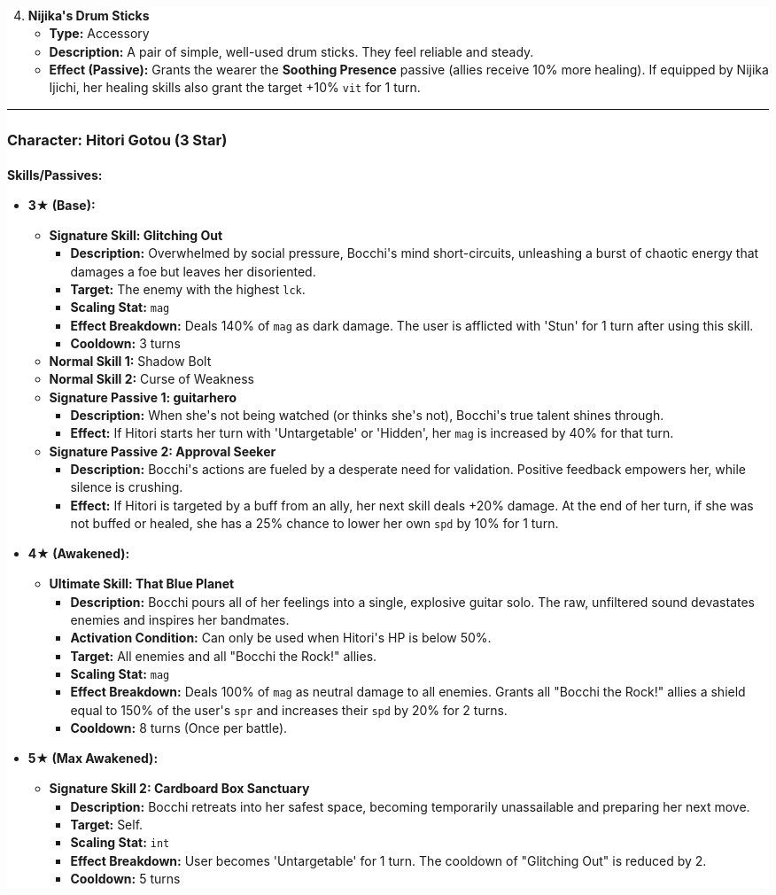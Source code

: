 4.  **Nijika's Drum Sticks**
    *   **Type:** Accessory
    *   **Description:** A pair of simple, well-used drum sticks. They feel reliable and steady.
    *   **Effect (Passive):** Grants the wearer the **Soothing Presence** passive (allies receive 10% more healing). If equipped by Nijika Ijichi, her healing skills also grant the target +10% `vit` for 1 turn.

***

### **Character: Hitori Gotou (3 Star)**

**Skills/Passives:**

*   **3★ (Base):**
    *   **Signature Skill: Glitching Out**
        *   **Description:** Overwhelmed by social pressure, Bocchi's mind short-circuits, unleashing a burst of chaotic energy that damages a foe but leaves her disoriented.
        *   **Target:** The enemy with the highest `lck`.
        *   **Scaling Stat:** `mag`
        *   **Effect Breakdown:** Deals 140% of `mag` as dark damage. The user is afflicted with 'Stun' for 1 turn after using this skill.
        *   **Cooldown:** 3 turns
    *   **Normal Skill 1:** Shadow Bolt
    *   **Normal Skill 2:** Curse of Weakness
    *   **Signature Passive 1: guitarhero**
        *   **Description:** When she's not being watched (or thinks she's not), Bocchi's true talent shines through.
        *   **Effect:** If Hitori starts her turn with 'Untargetable' or 'Hidden', her `mag` is increased by 40% for that turn.
    *   **Signature Passive 2: Approval Seeker**
        *   **Description:** Bocchi's actions are fueled by a desperate need for validation. Positive feedback empowers her, while silence is crushing.
        *   **Effect:** If Hitori is targeted by a buff from an ally, her next skill deals +20% damage. At the end of her turn, if she was not buffed or healed, she has a 25% chance to lower her own `spd` by 10% for 1 turn.

*   **4★ (Awakened):**
    *   **Ultimate Skill: That Blue Planet**
        *   **Description:** Bocchi pours all of her feelings into a single, explosive guitar solo. The raw, unfiltered sound devastates enemies and inspires her bandmates.
        *   **Activation Condition:** Can only be used when Hitori's HP is below 50%.
        *   **Target:** All enemies and all "Bocchi the Rock!" allies.
        *   **Scaling Stat:** `mag`
        *   **Effect Breakdown:** Deals 100% of `mag` as neutral damage to all enemies. Grants all "Bocchi the Rock!" allies a shield equal to 150% of the user's `spr` and increases their `spd` by 20% for 2 turns.
        *   **Cooldown:** 8 turns (Once per battle).

*   **5★ (Max Awakened):**
    *   **Signature Skill 2: Cardboard Box Sanctuary**
        *   **Description:** Bocchi retreats into her safest space, becoming temporarily unassailable and preparing her next move.
        *   **Target:** Self.
        *   **Scaling Stat:** `int`
        *   **Effect Breakdown:** User becomes 'Untargetable' for 1 turn. The cooldown of "Glitching Out" is reduced by 2.
        *   **Cooldown:** 5 turns
